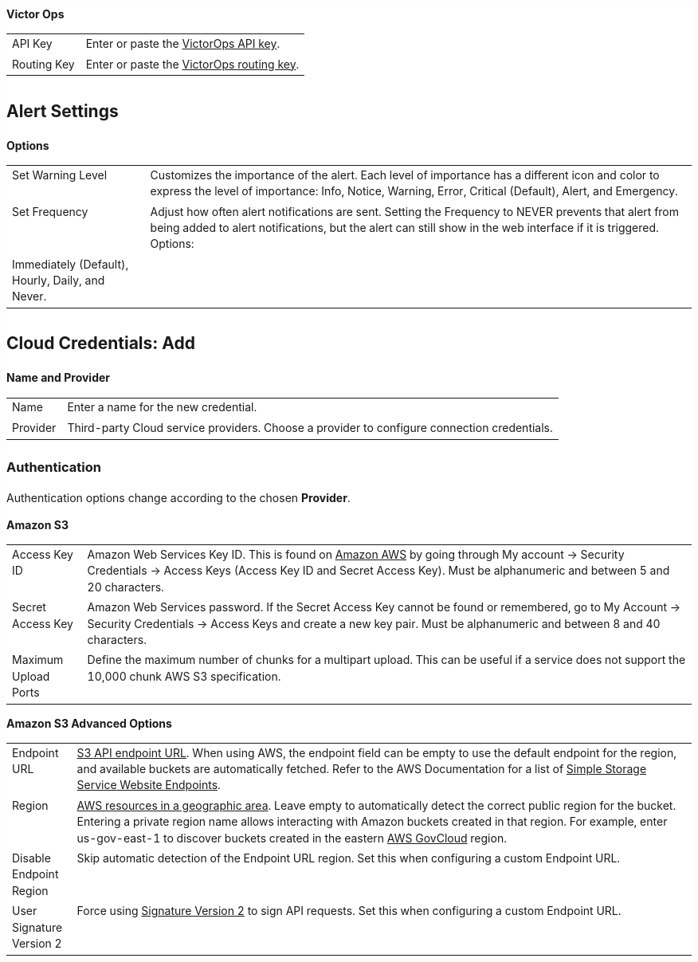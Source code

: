**Victor Ops**

| | |
|-|-|
| API Key | Enter or paste the [VictorOps API key](https://help.victorops.com/knowledge-base/api/). |
| Routing Key | Enter or paste the [VictorOps routing key](https://portal.victorops.com/public/api-docs.html#/Routing32Keys). |

## Alert Settings

**Options**

| | |
|-|-|
| Set Warning Level | Customizes the importance of the alert. Each level of importance has a different icon and color to express the level of importance: Info, Notice, Warning, Error, Critical (Default), Alert, and Emergency. |
| Set Frequency | Adjust how often alert notifications are sent. Setting the Frequency to NEVER prevents that alert from being added to alert notifications, but the alert can still show in the web interface if it is triggered. Options:
Immediately (Default), Hourly, Daily, and Never. |

## Cloud Credentials: Add

**Name and Provider**

| | |
|-|-|
| Name | Enter a name for the new credential. |
| Provider | Third-party Cloud service providers. Choose a provider to configure connection credentials. |

### Authentication

Authentication options change according to the chosen **Provider**.

**Amazon S3**

| | |
|-|-|
| Access Key ID | Amazon Web Services Key ID. This is found on [Amazon AWS](https://aws.amazon.com/) by going through My account -> Security Credentials -> Access Keys (Access Key ID and Secret Access Key). Must be alphanumeric and between 5 and 20 characters. |
| Secret Access Key | Amazon Web Services password. If the Secret Access Key cannot be found or remembered, go to My Account -> Security Credentials -> Access Keys and create a new key pair. Must be alphanumeric and between 8 and 40 characters. |
| Maximum Upload Ports | Define the maximum number of chunks for a multipart upload. This can be useful if a service does not support the 10,000 chunk AWS S3 specification. |

**Amazon S3 Advanced Options**

| | |
|-|-|
| Endpoint URL | [S3 API endpoint URL](https://docs.aws.amazon.com/AmazonS3/latest/dev/WebsiteEndpoints.html). When using AWS, the endpoint field can be empty to use the default endpoint for the region, and available buckets are automatically fetched. Refer to the AWS Documentation for a list of [Simple Storage Service Website Endpoints](https://docs.aws.amazon.com/general/latest/gr/rande.html#s3_website_region_endpoints%20%20target=). |
| Region | [AWS resources in a geographic area](https://docs.aws.amazon.com/general/latest/gr/rande-manage.html). Leave empty to automatically detect the correct public region for the bucket. Entering a private region name allows interacting with Amazon buckets created in that region. For example, enter us-gov-east-1 to discover buckets created in the eastern [AWS GovCloud](https://docs.aws.amazon.com/govcloud-us/latest/UserGuide/whatis.html) region. |
| Disable Endpoint Region | Skip automatic detection of the Endpoint URL region. Set this when configuring a custom Endpoint URL. |
| User Signature Version 2 | Force using [Signature Version 2](https://docs.aws.amazon.com/general/latest/gr/signature-version-2.html) to sign API requests. Set this when configuring a custom Endpoint URL. |
